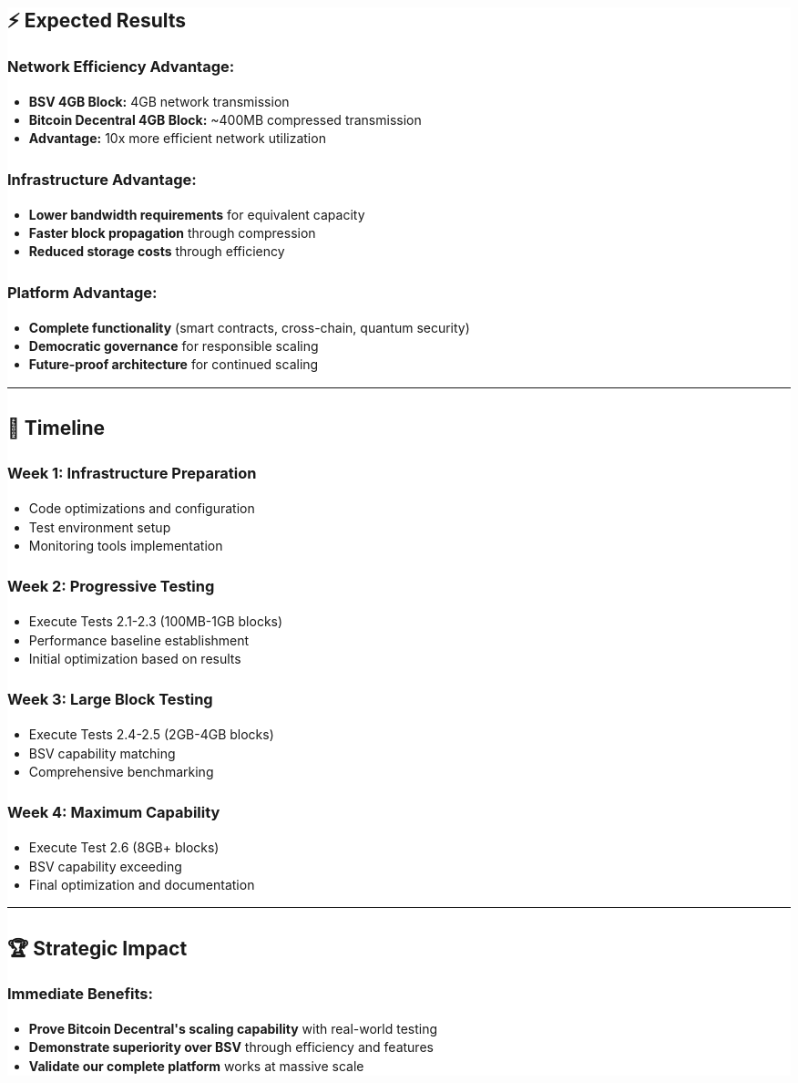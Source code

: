
## ⚡ **Expected Results**

### **Network Efficiency Advantage:**
- **BSV 4GB Block:** 4GB network transmission
- **Bitcoin Decentral 4GB Block:** ~400MB compressed transmission
- **Advantage:** 10x more efficient network utilization

### **Infrastructure Advantage:**
- **Lower bandwidth requirements** for equivalent capacity
- **Faster block propagation** through compression
- **Reduced storage costs** through efficiency

### **Platform Advantage:**
- **Complete functionality** (smart contracts, cross-chain, quantum security)
- **Democratic governance** for responsible scaling
- **Future-proof architecture** for continued scaling

---

## 🎯 **Timeline**

### **Week 1: Infrastructure Preparation**
- Code optimizations and configuration
- Test environment setup
- Monitoring tools implementation

### **Week 2: Progressive Testing**
- Execute Tests 2.1-2.3 (100MB-1GB blocks)
- Performance baseline establishment
- Initial optimization based on results

### **Week 3: Large Block Testing**
- Execute Tests 2.4-2.5 (2GB-4GB blocks)
- BSV capability matching
- Comprehensive benchmarking

### **Week 4: Maximum Capability**
- Execute Test 2.6 (8GB+ blocks)
- BSV capability exceeding
- Final optimization and documentation

---

## 🏆 **Strategic Impact**

### **Immediate Benefits:**
- **Prove Bitcoin Decentral's scaling capability** with real-world testing
- **Demonstrate superiority over BSV** through efficiency and features
- **Validate our complete platform** works at massive scale

